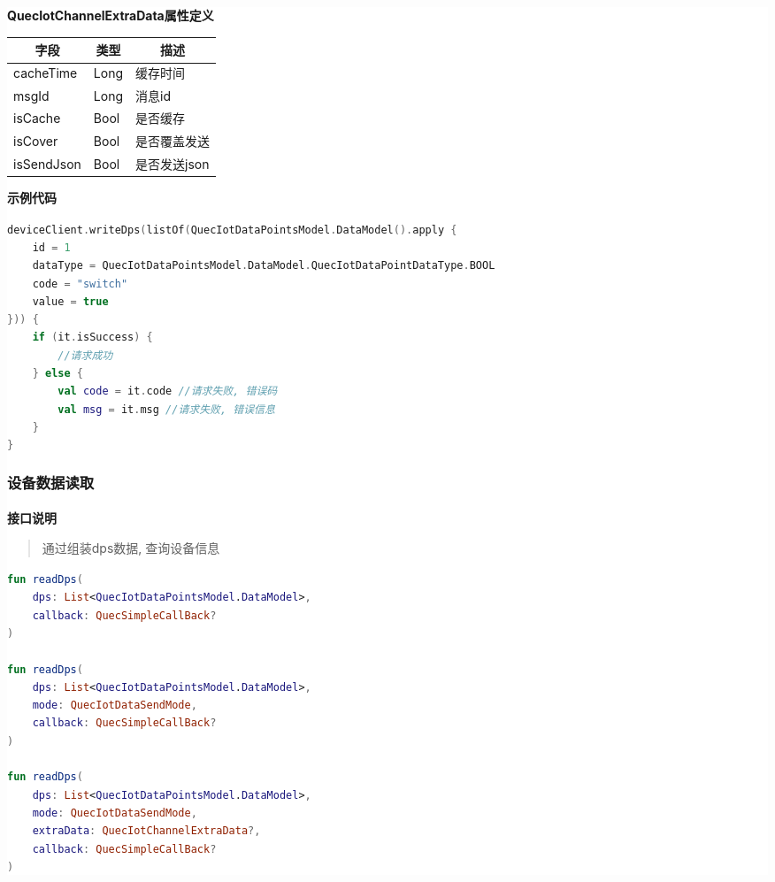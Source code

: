 **QuecIotChannelExtraData属性定义**

| 字段         | 类型   | 描述       |
|------------|------|----------|
| cacheTime  | Long | 缓存时间     |
| msgId      | Long | 消息id     |
| isCache    | Bool | 是否缓存     |
| isCover    | Bool | 是否覆盖发送   |
| isSendJson | Bool | 是否发送json |

**示例代码**

```kotlin
deviceClient.writeDps(listOf(QuecIotDataPointsModel.DataModel().apply {
    id = 1
    dataType = QuecIotDataPointsModel.DataModel.QuecIotDataPointDataType.BOOL
    code = "switch"
    value = true
})) {
    if (it.isSuccess) {
        //请求成功
    } else {
        val code = it.code //请求失败, 错误码
        val msg = it.msg //请求失败, 错误信息
    }
}
```

### 设备数据读取

**接口说明**

> 通过组装dps数据, 查询设备信息

```kotlin
fun readDps(
    dps: List<QuecIotDataPointsModel.DataModel>,
    callback: QuecSimpleCallBack?
)

fun readDps(
    dps: List<QuecIotDataPointsModel.DataModel>,
    mode: QuecIotDataSendMode,
    callback: QuecSimpleCallBack?
)

fun readDps(
    dps: List<QuecIotDataPointsModel.DataModel>,
    mode: QuecIotDataSendMode,
    extraData: QuecIotChannelExtraData?,
    callback: QuecSimpleCallBack?
)
```
